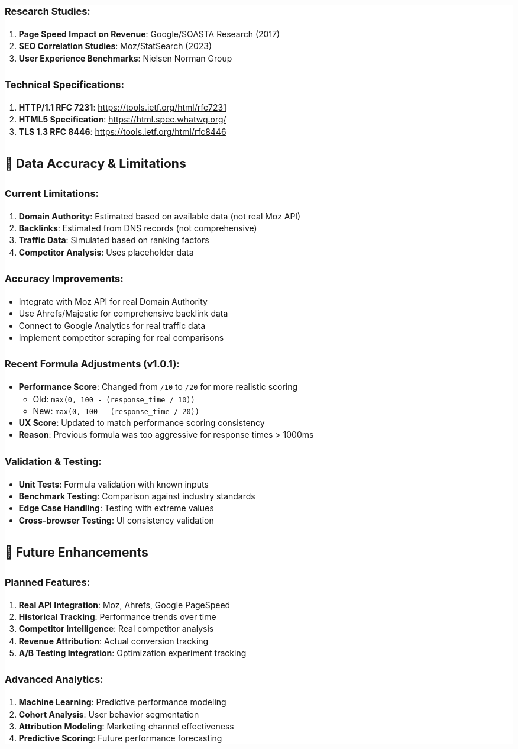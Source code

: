### Research Studies:
1. **Page Speed Impact on Revenue**: Google/SOASTA Research (2017)
2. **SEO Correlation Studies**: Moz/StatSearch (2023)
3. **User Experience Benchmarks**: Nielsen Norman Group

### Technical Specifications:
1. **HTTP/1.1 RFC 7231**: https://tools.ietf.org/html/rfc7231
2. **HTML5 Specification**: https://html.spec.whatwg.org/
3. **TLS 1.3 RFC 8446**: https://tools.ietf.org/html/rfc8446

## 🔄 Data Accuracy & Limitations

### Current Limitations:
1. **Domain Authority**: Estimated based on available data (not real Moz API)
2. **Backlinks**: Estimated from DNS records (not comprehensive)
3. **Traffic Data**: Simulated based on ranking factors
4. **Competitor Analysis**: Uses placeholder data

### Accuracy Improvements:
- Integrate with Moz API for real Domain Authority
- Use Ahrefs/Majestic for comprehensive backlink data
- Connect to Google Analytics for real traffic data
- Implement competitor scraping for real comparisons

### Recent Formula Adjustments (v1.0.1):
- **Performance Score**: Changed from `/10` to `/20` for more realistic scoring
  - Old: `max(0, 100 - (response_time / 10))`
  - New: `max(0, 100 - (response_time / 20))`
- **UX Score**: Updated to match performance scoring consistency
- **Reason**: Previous formula was too aggressive for response times > 1000ms

### Validation & Testing:
- **Unit Tests**: Formula validation with known inputs
- **Benchmark Testing**: Comparison against industry standards
- **Edge Case Handling**: Testing with extreme values
- **Cross-browser Testing**: UI consistency validation

## 🚀 Future Enhancements

### Planned Features:
1. **Real API Integration**: Moz, Ahrefs, Google PageSpeed
2. **Historical Tracking**: Performance trends over time
3. **Competitor Intelligence**: Real competitor analysis
4. **Revenue Attribution**: Actual conversion tracking
5. **A/B Testing Integration**: Optimization experiment tracking

### Advanced Analytics:
1. **Machine Learning**: Predictive performance modeling
2. **Cohort Analysis**: User behavior segmentation
3. **Attribution Modeling**: Marketing channel effectiveness
4. **Predictive Scoring**: Future performance forecasting
